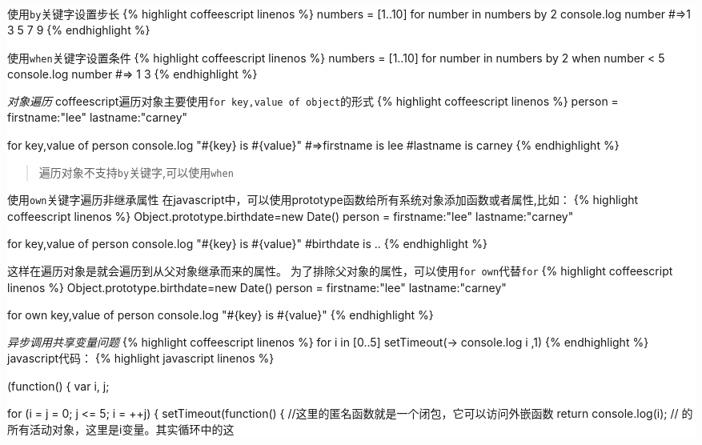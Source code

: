 使用`by`关键字设置步长
{% highlight coffeescript linenos %}
numbers = [1..10]
for number in numbers by 2
  console.log number #=>1 3 5 7 9
{% endhighlight %}

使用`when`关键字设置条件
{% highlight coffeescript linenos %}
numbers = [1..10]
for number in numbers by 2 when number < 5
  console.log number  #=> 1 3
{% endhighlight %}

*对象遍历*
coffeescript遍历对象主要使用`for key,value of object`的形式
{% highlight coffeescript linenos %}
person =
  firstname:"lee"
  lastname:"carney"

for key,value of person
  console.log "#{key} is #{value}" #=>firstname is lee
                                   #lastname is carney
{% endhighlight %}

> 遍历对象不支持`by`关键字,可以使用`when`

使用`own`关键字遍历非继承属性
在javascript中，可以使用prototype函数给所有系统对象添加函数或者属性,比如：
{% highlight coffeescript linenos %}
Object.prototype.birthdate=new Date()
person =
  firstname:"lee"
  lastname:"carney"

for key,value of person
  console.log "#{key} is #{value}"  #birthdate is ..
{% endhighlight %}

这样在遍历对象是就会遍历到从父对象继承而来的属性。
为了排除父对象的属性，可以使用`for own`代替`for`
{% highlight coffeescript linenos %}
Object.prototype.birthdate=new Date()
person =
  firstname:"lee"
  lastname:"carney"

for own key,value of person
  console.log "#{key} is #{value}"
{% endhighlight %}

*异步调用共享变量问题*
{% highlight coffeescript linenos %}
for i in [0..5]
  setTimeout(->
    console.log i
  ,1)
{% endhighlight %}
javascript代码：
{% highlight javascript linenos %}

(function() {
  var i, j;

  for (i = j = 0; j <= 5; i = ++j) {
    setTimeout(function() {     //这里的匿名函数就是一个闭包，它可以访问外嵌函数
      return console.log(i);    // 的所有活动对象，这里是i变量。其实循环中的这
